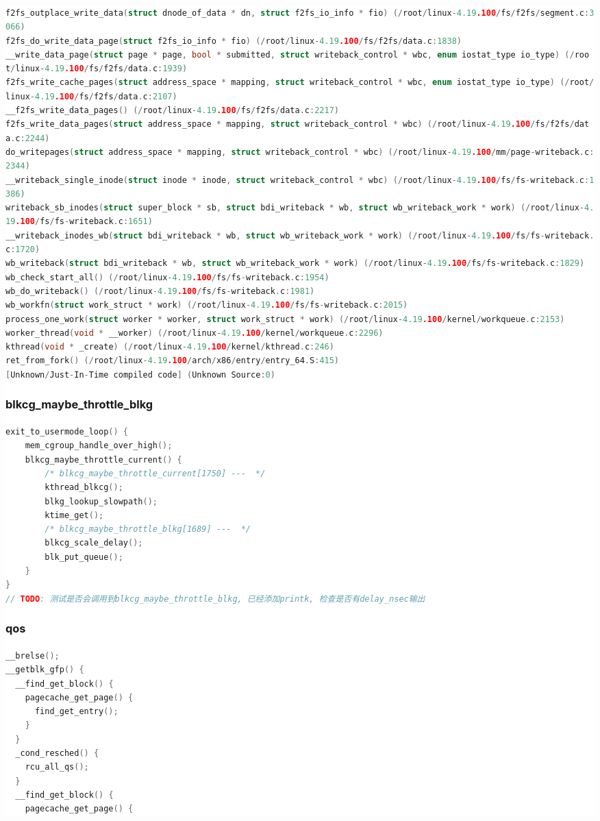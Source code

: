 ```c
f2fs_outplace_write_data(struct dnode_of_data * dn, struct f2fs_io_info * fio) (/root/linux-4.19.100/fs/f2fs/segment.c:3066)
f2fs_do_write_data_page(struct f2fs_io_info * fio) (/root/linux-4.19.100/fs/f2fs/data.c:1838)
__write_data_page(struct page * page, bool * submitted, struct writeback_control * wbc, enum iostat_type io_type) (/root/linux-4.19.100/fs/f2fs/data.c:1939)
f2fs_write_cache_pages(struct address_space * mapping, struct writeback_control * wbc, enum iostat_type io_type) (/root/linux-4.19.100/fs/f2fs/data.c:2107)
__f2fs_write_data_pages() (/root/linux-4.19.100/fs/f2fs/data.c:2217)
f2fs_write_data_pages(struct address_space * mapping, struct writeback_control * wbc) (/root/linux-4.19.100/fs/f2fs/data.c:2244)
do_writepages(struct address_space * mapping, struct writeback_control * wbc) (/root/linux-4.19.100/mm/page-writeback.c:2344)
__writeback_single_inode(struct inode * inode, struct writeback_control * wbc) (/root/linux-4.19.100/fs/fs-writeback.c:1386)
writeback_sb_inodes(struct super_block * sb, struct bdi_writeback * wb, struct wb_writeback_work * work) (/root/linux-4.19.100/fs/fs-writeback.c:1651)
__writeback_inodes_wb(struct bdi_writeback * wb, struct wb_writeback_work * work) (/root/linux-4.19.100/fs/fs-writeback.c:1720)
wb_writeback(struct bdi_writeback * wb, struct wb_writeback_work * work) (/root/linux-4.19.100/fs/fs-writeback.c:1829)
wb_check_start_all() (/root/linux-4.19.100/fs/fs-writeback.c:1954)
wb_do_writeback() (/root/linux-4.19.100/fs/fs-writeback.c:1981)
wb_workfn(struct work_struct * work) (/root/linux-4.19.100/fs/fs-writeback.c:2015)
process_one_work(struct worker * worker, struct work_struct * work) (/root/linux-4.19.100/kernel/workqueue.c:2153)
worker_thread(void * __worker) (/root/linux-4.19.100/kernel/workqueue.c:2296)
kthread(void * _create) (/root/linux-4.19.100/kernel/kthread.c:246)
ret_from_fork() (/root/linux-4.19.100/arch/x86/entry/entry_64.S:415)
[Unknown/Just-In-Time compiled code] (Unknown Source:0)
```

### blkcg_maybe_throttle_blkg

```c
exit_to_usermode_loop() {
    mem_cgroup_handle_over_high();
    blkcg_maybe_throttle_current() {
        /* blkcg_maybe_throttle_current[1750] ---  */
        kthread_blkcg();
        blkg_lookup_slowpath();
        ktime_get();
        /* blkcg_maybe_throttle_blkg[1689] ---  */
        blkcg_scale_delay();
        blk_put_queue();
    }
}                  
// TODO: 测试是否会调用到blkcg_maybe_throttle_blkg, 已经添加printk, 检查是否有delay_nsec输出
```

### qos
```c
__brelse();
__getblk_gfp() {
  __find_get_block() {
    pagecache_get_page() {
      find_get_entry();
    }
  }
  _cond_resched() {
    rcu_all_qs();
  }
  __find_get_block() {
    pagecache_get_page() {
```